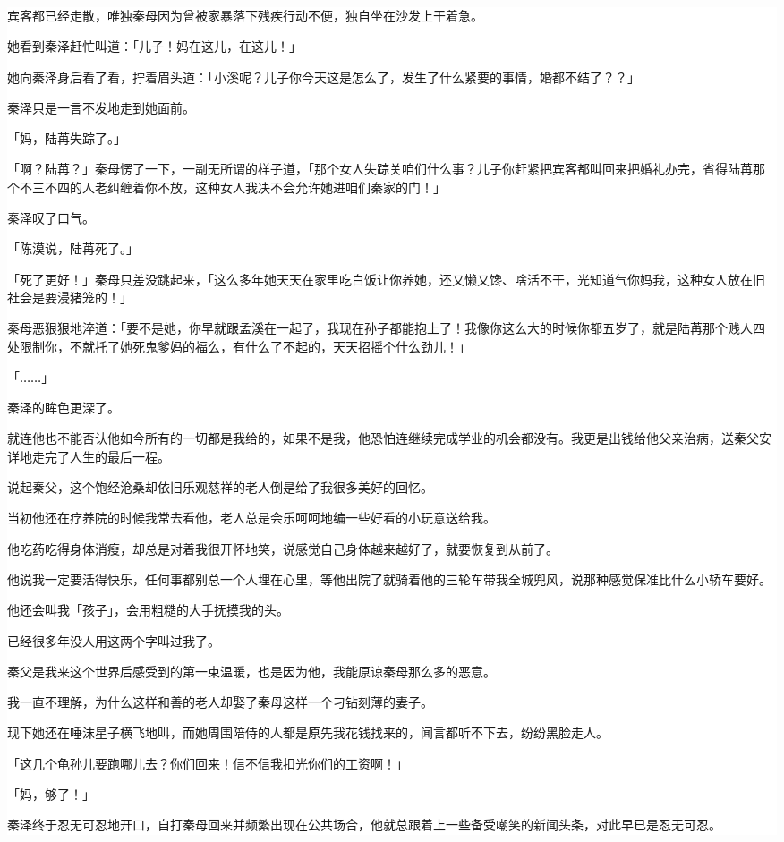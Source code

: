 宾客都已经走散，唯独秦母因为曾被家暴落下残疾行动不便，独自坐在沙发上干着急。


她看到秦泽赶忙叫道：「儿子！妈在这儿，在这儿！」


她向秦泽身后看了看，拧着眉头道：「小溪呢？儿子你今天这是怎么了，发生了什么紧要的事情，婚都不结了？？」


秦泽只是一言不发地走到她面前。


「妈，陆苒失踪了。」


「啊？陆苒？」秦母愣了一下，一副无所谓的样子道，「那个女人失踪关咱们什么事？儿子你赶紧把宾客都叫回来把婚礼办完，省得陆苒那个不三不四的人老纠缠着你不放，这种女人我决不会允许她进咱们秦家的门！」


秦泽叹了口气。


「陈漠说，陆苒死了。」


「死了更好！」秦母只差没跳起来，「这么多年她天天在家里吃白饭让你养她，还又懒又馋、啥活不干，光知道气你妈我，这种女人放在旧社会是要浸猪笼的！」


秦母恶狠狠地淬道：「要不是她，你早就跟孟溪在一起了，我现在孙子都能抱上了！我像你这么大的时候你都五岁了，就是陆苒那个贱人四处限制你，不就托了她死鬼爹妈的福么，有什么了不起的，天天招摇个什么劲儿！」


「……」


秦泽的眸色更深了。


就连他也不能否认他如今所有的一切都是我给的，如果不是我，他恐怕连继续完成学业的机会都没有。我更是出钱给他父亲治病，送秦父安详地走完了人生的最后一程。


说起秦父，这个饱经沧桑却依旧乐观慈祥的老人倒是给了我很多美好的回忆。


当初他还在疗养院的时候我常去看他，老人总是会乐呵呵地编一些好看的小玩意送给我。


他吃药吃得身体消瘦，却总是对着我很开怀地笑，说感觉自己身体越来越好了，就要恢复到从前了。


他说我一定要活得快乐，任何事都别总一个人埋在心里，等他出院了就骑着他的三轮车带我全城兜风，说那种感觉保准比什么小轿车要好。


他还会叫我「孩子」，会用粗糙的大手抚摸我的头。


已经很多年没人用这两个字叫过我了。


秦父是我来这个世界后感受到的第一束温暖，也是因为他，我能原谅秦母那么多的恶意。


我一直不理解，为什么这样和善的老人却娶了秦母这样一个刁钻刻薄的妻子。


现下她还在唾沫星子横飞地叫，而她周围陪侍的人都是原先我花钱找来的，闻言都听不下去，纷纷黑脸走人。


「这几个龟孙儿要跑哪儿去？你们回来！信不信我扣光你们的工资啊！」


「妈，够了！」


秦泽终于忍无可忍地开口，自打秦母回来并频繁出现在公共场合，他就总跟着上一些备受嘲笑的新闻头条，对此早已是忍无可忍。
